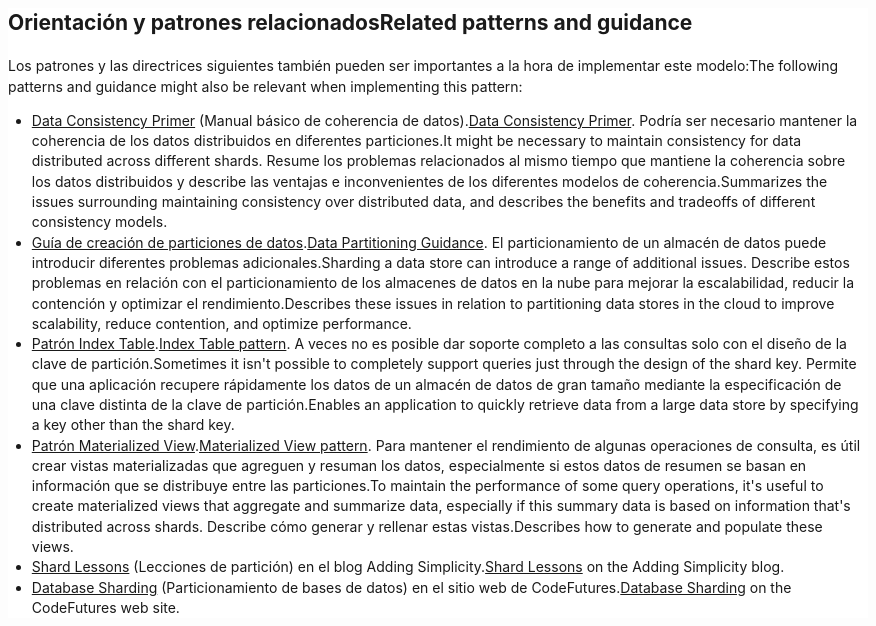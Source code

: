 ## <a name="related-patterns-and-guidance"></a><span data-ttu-id="d941b-293">Orientación y patrones relacionados</span><span class="sxs-lookup"><span data-stu-id="d941b-293">Related patterns and guidance</span></span>

<span data-ttu-id="d941b-294">Los patrones y las directrices siguientes también pueden ser importantes a la hora de implementar este modelo:</span><span class="sxs-lookup"><span data-stu-id="d941b-294">The following patterns and guidance might also be relevant when implementing this pattern:</span></span>
- <span data-ttu-id="d941b-295">[Data Consistency Primer](https://msdn.microsoft.com/library/dn589800.aspx) (Manual básico de coherencia de datos).</span><span class="sxs-lookup"><span data-stu-id="d941b-295">[Data Consistency Primer](https://msdn.microsoft.com/library/dn589800.aspx).</span></span> <span data-ttu-id="d941b-296">Podría ser necesario mantener la coherencia de los datos distribuidos en diferentes particiones.</span><span class="sxs-lookup"><span data-stu-id="d941b-296">It might be necessary to maintain consistency for data distributed across different shards.</span></span> <span data-ttu-id="d941b-297">Resume los problemas relacionados al mismo tiempo que mantiene la coherencia sobre los datos distribuidos y describe las ventajas e inconvenientes de los diferentes modelos de coherencia.</span><span class="sxs-lookup"><span data-stu-id="d941b-297">Summarizes the issues surrounding maintaining consistency over distributed data, and describes the benefits and tradeoffs of different consistency models.</span></span>
- <span data-ttu-id="d941b-298">[Guía de creación de particiones de datos](https://msdn.microsoft.com/library/dn589795.aspx).</span><span class="sxs-lookup"><span data-stu-id="d941b-298">[Data Partitioning Guidance](https://msdn.microsoft.com/library/dn589795.aspx).</span></span> <span data-ttu-id="d941b-299">El particionamiento de un almacén de datos puede introducir diferentes problemas adicionales.</span><span class="sxs-lookup"><span data-stu-id="d941b-299">Sharding a data store can introduce a range of additional issues.</span></span> <span data-ttu-id="d941b-300">Describe estos problemas en relación con el particionamiento de los almacenes de datos en la nube para mejorar la escalabilidad, reducir la contención y optimizar el rendimiento.</span><span class="sxs-lookup"><span data-stu-id="d941b-300">Describes these issues in relation to partitioning data stores in the cloud to improve scalability, reduce contention, and optimize performance.</span></span>
- <span data-ttu-id="d941b-301">[Patrón Index Table](index-table.md).</span><span class="sxs-lookup"><span data-stu-id="d941b-301">[Index Table pattern](index-table.md).</span></span> <span data-ttu-id="d941b-302">A veces no es posible dar soporte completo a las consultas solo con el diseño de la clave de partición.</span><span class="sxs-lookup"><span data-stu-id="d941b-302">Sometimes it isn't possible to completely support queries just through the design of the shard key.</span></span> <span data-ttu-id="d941b-303">Permite que una aplicación recupere rápidamente los datos de un almacén de datos de gran tamaño mediante la especificación de una clave distinta de la clave de partición.</span><span class="sxs-lookup"><span data-stu-id="d941b-303">Enables an application to quickly retrieve data from a large data store by specifying a key other than the shard key.</span></span>
- <span data-ttu-id="d941b-304">[Patrón Materialized View](materialized-view.md).</span><span class="sxs-lookup"><span data-stu-id="d941b-304">[Materialized View pattern](materialized-view.md).</span></span> <span data-ttu-id="d941b-305">Para mantener el rendimiento de algunas operaciones de consulta, es útil crear vistas materializadas que agreguen y resuman los datos, especialmente si estos datos de resumen se basan en información que se distribuye entre las particiones.</span><span class="sxs-lookup"><span data-stu-id="d941b-305">To maintain the performance of some query operations, it's useful to create materialized views that aggregate and summarize data, especially if this summary data is based on information that's distributed across shards.</span></span> <span data-ttu-id="d941b-306">Describe cómo generar y rellenar estas vistas.</span><span class="sxs-lookup"><span data-stu-id="d941b-306">Describes how to generate and populate these views.</span></span>
- <span data-ttu-id="d941b-307">[Shard Lessons](http://www.addsimplicity.com/adding_simplicity_an_engi/2008/08/shard-lessons.html) (Lecciones de partición) en el blog Adding Simplicity.</span><span class="sxs-lookup"><span data-stu-id="d941b-307">[Shard Lessons](http://www.addsimplicity.com/adding_simplicity_an_engi/2008/08/shard-lessons.html) on the Adding Simplicity blog.</span></span>
- <span data-ttu-id="d941b-308">[Database Sharding](http://dbshards.com/database-sharding/) (Particionamiento de bases de datos) en el sitio web de CodeFutures.</span><span class="sxs-lookup"><span data-stu-id="d941b-308">[Database Sharding](http://dbshards.com/database-sharding/) on the CodeFutures web site.</span></span>